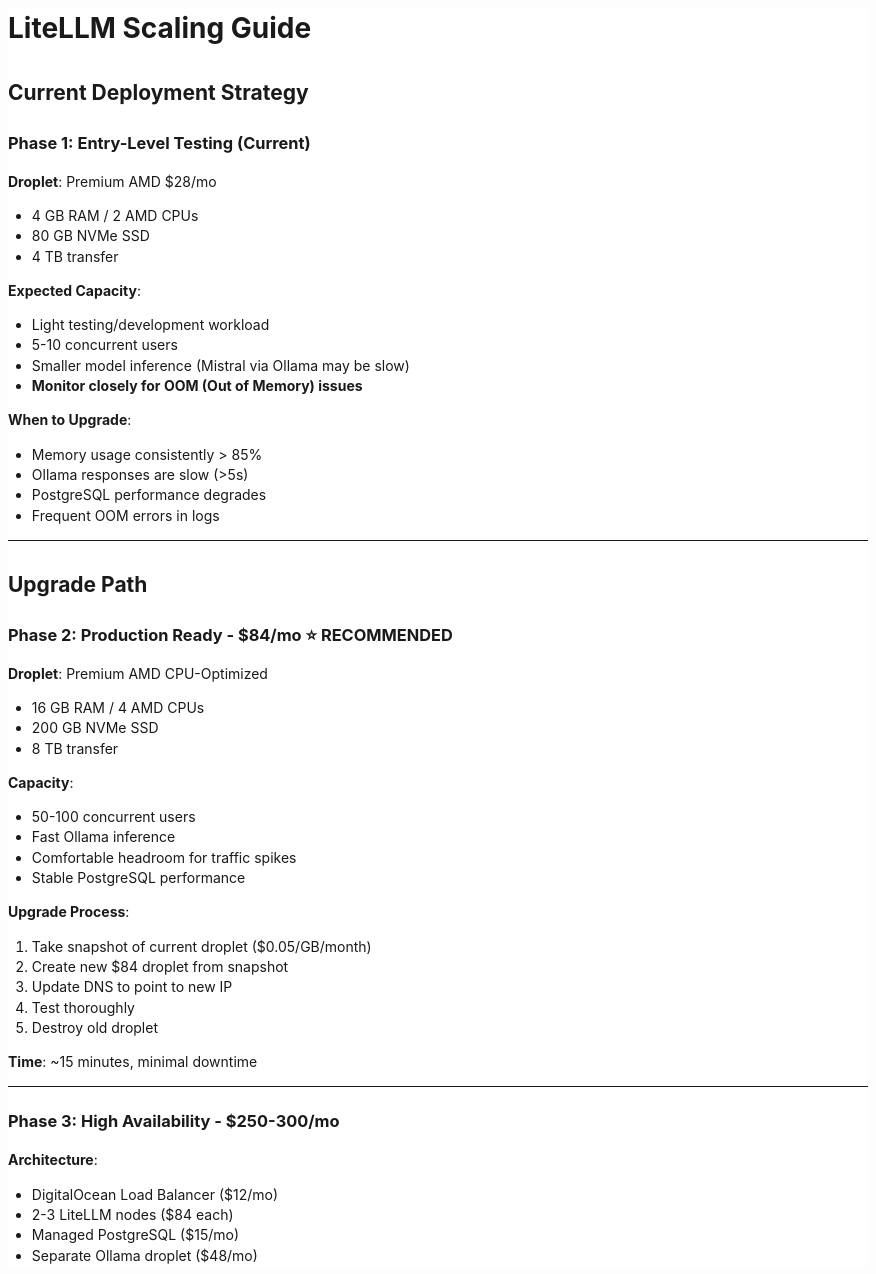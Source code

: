 # LiteLLM Scaling Guide

## Current Deployment Strategy

### Phase 1: Entry-Level Testing (Current)
**Droplet**: Premium AMD $28/mo
- 4 GB RAM / 2 AMD CPUs
- 80 GB NVMe SSD
- 4 TB transfer

**Expected Capacity**:
- Light testing/development workload
- 5-10 concurrent users
- Smaller model inference (Mistral via Ollama may be slow)
- **Monitor closely for OOM (Out of Memory) issues**

**When to Upgrade**:
- Memory usage consistently > 85%
- Ollama responses are slow (>5s)
- PostgreSQL performance degrades
- Frequent OOM errors in logs

---

## Upgrade Path

### Phase 2: Production Ready - $84/mo ⭐ RECOMMENDED
**Droplet**: Premium AMD CPU-Optimized
- 16 GB RAM / 4 AMD CPUs
- 200 GB NVMe SSD
- 8 TB transfer

**Capacity**:
- 50-100 concurrent users
- Fast Ollama inference
- Comfortable headroom for traffic spikes
- Stable PostgreSQL performance

**Upgrade Process**:
1. Take snapshot of current droplet ($0.05/GB/month)
2. Create new $84 droplet from snapshot
3. Update DNS to point to new IP
4. Test thoroughly
5. Destroy old droplet

**Time**: ~15 minutes, minimal downtime

---

### Phase 3: High Availability - $250-300/mo
**Architecture**:
- DigitalOcean Load Balancer ($12/mo)
- 2-3 LiteLLM nodes ($84 each)
- Managed PostgreSQL ($15/mo)
- Separate Ollama droplet ($48/mo)
